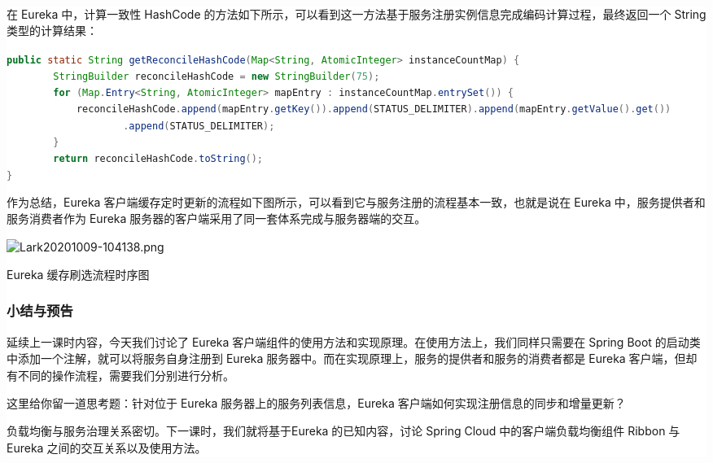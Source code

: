在 Eureka 中，计算一致性 HashCode 的方法如下所示，可以看到这一方法基于服务注册实例信息完成编码计算过程，最终返回一个 String 类型的计算结果：

```java
public static String getReconcileHashCode(Map<String, AtomicInteger> instanceCountMap) {
        StringBuilder reconcileHashCode = new StringBuilder(75);
        for (Map.Entry<String, AtomicInteger> mapEntry : instanceCountMap.entrySet()) {
            reconcileHashCode.append(mapEntry.getKey()).append(STATUS_DELIMITER).append(mapEntry.getValue().get())
                    .append(STATUS_DELIMITER);
        }
        return reconcileHashCode.toString();
}
```

作为总结，Eureka 客户端缓存定时更新的流程如下图所示，可以看到它与服务注册的流程基本一致，也就是说在 Eureka 中，服务提供者和服务消费者作为 Eureka 服务器的客户端采用了同一套体系完成与服务器端的交互。


<Image alt="Lark20201009-104138.png" src="https://s0.lgstatic.com/i/image/M00/5B/99/Ciqc1F9_zfGAOViSAAGXRnBlAdc236.png"/> 
  
Eureka 缓存刷选流程时序图

### 小结与预告

延续上一课时内容，今天我们讨论了 Eureka 客户端组件的使用方法和实现原理。在使用方法上，我们同样只需要在 Spring Boot 的启动类中添加一个注解，就可以将服务自身注册到 Eureka 服务器中。而在实现原理上，服务的提供者和服务的消费者都是 Eureka 客户端，但却有不同的操作流程，需要我们分别进行分析。

这里给你留一道思考题：针对位于 Eureka 服务器上的服务列表信息，Eureka 客户端如何实现注册信息的同步和增量更新？

负载均衡与服务治理关系密切。下一课时，我们就将基于Eureka 的已知内容，讨论 Spring Cloud 中的客户端负载均衡组件 Ribbon 与 Eureka 之间的交互关系以及使用方法。

